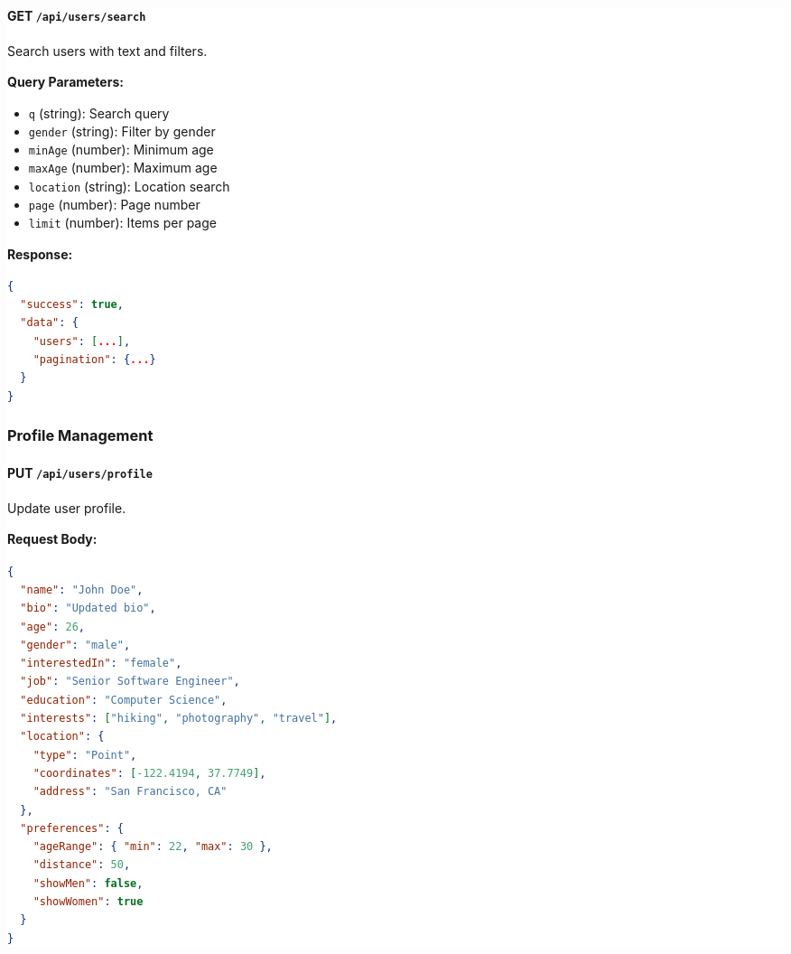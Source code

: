 #### GET `/api/users/search`
Search users with text and filters.

**Query Parameters:**
- `q` (string): Search query
- `gender` (string): Filter by gender
- `minAge` (number): Minimum age
- `maxAge` (number): Maximum age
- `location` (string): Location search
- `page` (number): Page number
- `limit` (number): Items per page

**Response:**
```json
{
  "success": true,
  "data": {
    "users": [...],
    "pagination": {...}
  }
}
```

### Profile Management

#### PUT `/api/users/profile`
Update user profile.

**Request Body:**
```json
{
  "name": "John Doe",
  "bio": "Updated bio",
  "age": 26,
  "gender": "male",
  "interestedIn": "female",
  "job": "Senior Software Engineer",
  "education": "Computer Science",
  "interests": ["hiking", "photography", "travel"],
  "location": {
    "type": "Point",
    "coordinates": [-122.4194, 37.7749],
    "address": "San Francisco, CA"
  },
  "preferences": {
    "ageRange": { "min": 22, "max": 30 },
    "distance": 50,
    "showMen": false,
    "showWomen": true
  }
}
```

